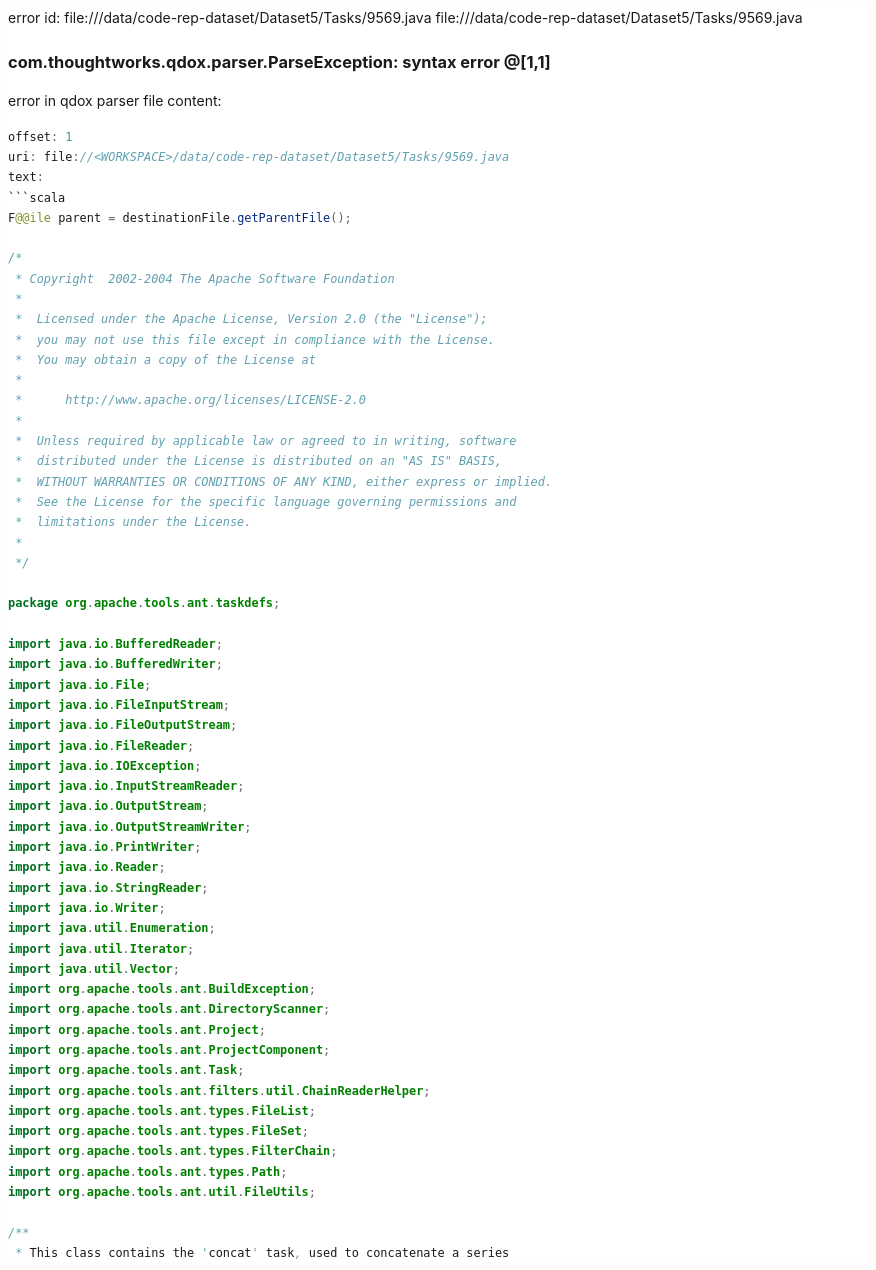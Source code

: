 error id: file://<WORKSPACE>/data/code-rep-dataset/Dataset5/Tasks/9569.java
file://<WORKSPACE>/data/code-rep-dataset/Dataset5/Tasks/9569.java
### com.thoughtworks.qdox.parser.ParseException: syntax error @[1,1]

error in qdox parser
file content:
```java
offset: 1
uri: file://<WORKSPACE>/data/code-rep-dataset/Dataset5/Tasks/9569.java
text:
```scala
F@@ile parent = destinationFile.getParentFile();

/*
 * Copyright  2002-2004 The Apache Software Foundation
 *
 *  Licensed under the Apache License, Version 2.0 (the "License");
 *  you may not use this file except in compliance with the License.
 *  You may obtain a copy of the License at
 *
 *      http://www.apache.org/licenses/LICENSE-2.0
 *
 *  Unless required by applicable law or agreed to in writing, software
 *  distributed under the License is distributed on an "AS IS" BASIS,
 *  WITHOUT WARRANTIES OR CONDITIONS OF ANY KIND, either express or implied.
 *  See the License for the specific language governing permissions and
 *  limitations under the License.
 *
 */

package org.apache.tools.ant.taskdefs;

import java.io.BufferedReader;
import java.io.BufferedWriter;
import java.io.File;
import java.io.FileInputStream;
import java.io.FileOutputStream;
import java.io.FileReader;
import java.io.IOException;
import java.io.InputStreamReader;
import java.io.OutputStream;
import java.io.OutputStreamWriter;
import java.io.PrintWriter;
import java.io.Reader;
import java.io.StringReader;
import java.io.Writer;
import java.util.Enumeration;
import java.util.Iterator;
import java.util.Vector;
import org.apache.tools.ant.BuildException;
import org.apache.tools.ant.DirectoryScanner;
import org.apache.tools.ant.Project;
import org.apache.tools.ant.ProjectComponent;
import org.apache.tools.ant.Task;
import org.apache.tools.ant.filters.util.ChainReaderHelper;
import org.apache.tools.ant.types.FileList;
import org.apache.tools.ant.types.FileSet;
import org.apache.tools.ant.types.FilterChain;
import org.apache.tools.ant.types.Path;
import org.apache.tools.ant.util.FileUtils;

/**
 * This class contains the 'concat' task, used to concatenate a series
```